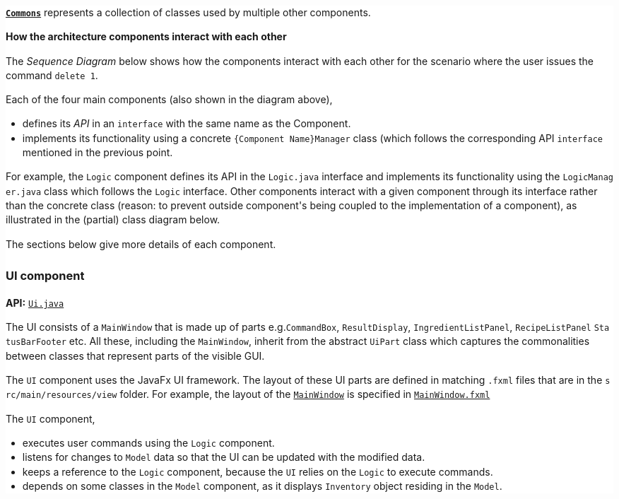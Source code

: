 [**`Commons`**](#common-classes) represents a collection of classes used by multiple other components.

**How the architecture components interact with each other**

The *Sequence Diagram* below shows how the components interact with each other for the scenario where the user issues the command `delete 1`.

<puml src="diagrams/ArchitectureSequenceDiagram.puml" width="574" />

Each of the four main components (also shown in the diagram above),

* defines its *API* in an `interface` with the same name as the Component.
* implements its functionality using a concrete `{Component Name}Manager` class (which follows the corresponding API `interface` mentioned in the previous point.

For example, the `Logic` component defines its API in the `Logic.java` interface and implements its functionality using the `LogicManager.java` class which follows the `Logic` interface. Other components interact with a given component through its interface rather than the concrete class (reason: to prevent outside component's being coupled to the implementation of a component), as illustrated in the (partial) class diagram below.

<puml src="diagrams/ComponentManagers.puml" width="300" />

The sections below give more details of each component.

### UI component

**API:** [`Ui.java`](https://github.com/AY2324S1-CS2103T-F10-3/tp/blob/master/src/main/java/seedu/address/ui/Ui.java)

<puml src="diagrams/UiClassDiagram.puml" alt="Structure of the UI Component"/> 

The UI consists of a `MainWindow` that is made up of parts e.g.`CommandBox`, `ResultDisplay`, `IngredientListPanel`, 
`RecipeListPanel` `StatusBarFooter` etc. All these, including the `MainWindow`, inherit from the abstract `UiPart` class 
which captures the commonalities between classes that represent parts of the visible GUI.

The `UI` component uses the JavaFx UI framework. The layout of these UI parts are defined in matching `.fxml` files that
are in the `src/main/resources/view` folder. For example, the layout of the 
[`MainWindow`](https://github.com/AY2324S1-CS2103T-F10-3/tp/blob/master/src/main/java/seedu/address/ui/MainWindow.java) 
is specified in 
[`MainWindow.fxml`](https://github.com/AY2324S1-CS2103T-F10-3/tp/blob/master/src/main/resources/view/MainWindow.fxml)

The `UI` component,

* executes user commands using the `Logic` component.
* listens for changes to `Model` data so that the UI can be updated with the modified data.
* keeps a reference to the `Logic` component, because the `UI` relies on the `Logic` to execute commands.
* depends on some classes in the `Model` component, as it displays `Inventory` object residing in the `Model`.

<div style="page-break-after: always;"></div>
